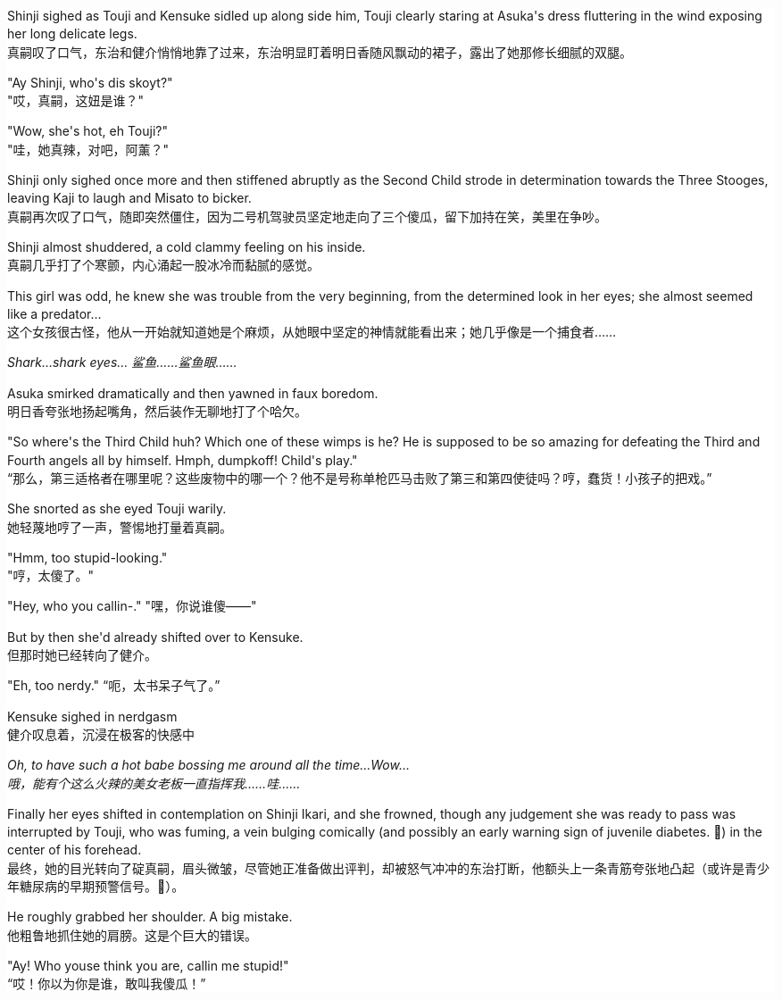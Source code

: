 Shinji sighed as Touji and Kensuke sidled up along side him, Touji clearly staring at Asuka's dress fluttering in the wind exposing her long delicate legs.  
真嗣叹了口气，东治和健介悄悄地靠了过来，东治明显盯着明日香随风飘动的裙子，露出了她那修长细腻的双腿。

"Ay Shinji, who's dis skoyt?"  
"哎，真嗣，这妞是谁？"

"Wow, she's hot, eh Touji?"  
"哇，她真辣，对吧，阿薰？"

Shinji only sighed once more and then stiffened abruptly as the Second Child strode in determination towards the Three Stooges, leaving Kaji to laugh and Misato to bicker.  
真嗣再次叹了口气，随即突然僵住，因为二号机驾驶员坚定地走向了三个傻瓜，留下加持在笑，美里在争吵。

Shinji almost shuddered, a cold clammy feeling on his inside.  
真嗣几乎打了个寒颤，内心涌起一股冰冷而黏腻的感觉。

This girl was odd, he knew she was trouble from the very beginning, from the determined look in her eyes; she almost seemed like a predator…  
这个女孩很古怪，他从一开始就知道她是个麻烦，从她眼中坚定的神情就能看出来；她几乎像是一个捕食者……

_Shark…shark eyes… 鲨鱼……鲨鱼眼……_

Asuka smirked dramatically and then yawned in faux boredom.  
明日香夸张地扬起嘴角，然后装作无聊地打了个哈欠。

"So where's the Third Child huh? Which one of these wimps is he? He is supposed to be so amazing for defeating the Third and Fourth angels all by himself. Hmph, dumpkoff! Child's play."  
“那么，第三适格者在哪里呢？这些废物中的哪一个？他不是号称单枪匹马击败了第三和第四使徒吗？哼，蠢货！小孩子的把戏。”

She snorted as she eyed Touji warily.  
她轻蔑地哼了一声，警惕地打量着真嗣。

"Hmm, too stupid-looking."  
"哼，太傻了。"

"Hey, who you callin-." "嘿，你说谁傻——"

But by then she'd already shifted over to Kensuke.  
但那时她已经转向了健介。

"Eh, too nerdy." “呃，太书呆子气了。”

Kensuke sighed in nerdgasm  
健介叹息着，沉浸在极客的快感中

_Oh, to have such a hot babe bossing me around all the time…Wow…  
哦，能有个这么火辣的美女老板一直指挥我……哇……_

Finally her eyes shifted in contemplation on Shinji Ikari, and she frowned, though any judgement she was ready to pass was interrupted by Touji, who was fuming, a vein bulging comically (and possibly an early warning sign of juvenile diabetes. ) in the center of his forehead.  
最终，她的目光转向了碇真嗣，眉头微皱，尽管她正准备做出评判，却被怒气冲冲的东治打断，他额头上一条青筋夸张地凸起（或许是青少年糖尿病的早期预警信号。）。

He roughly grabbed her shoulder. A big mistake.  
他粗鲁地抓住她的肩膀。这是个巨大的错误。

"Ay! Who youse think you are, callin me stupid!"  
“哎！你以为你是谁，敢叫我傻瓜！”
